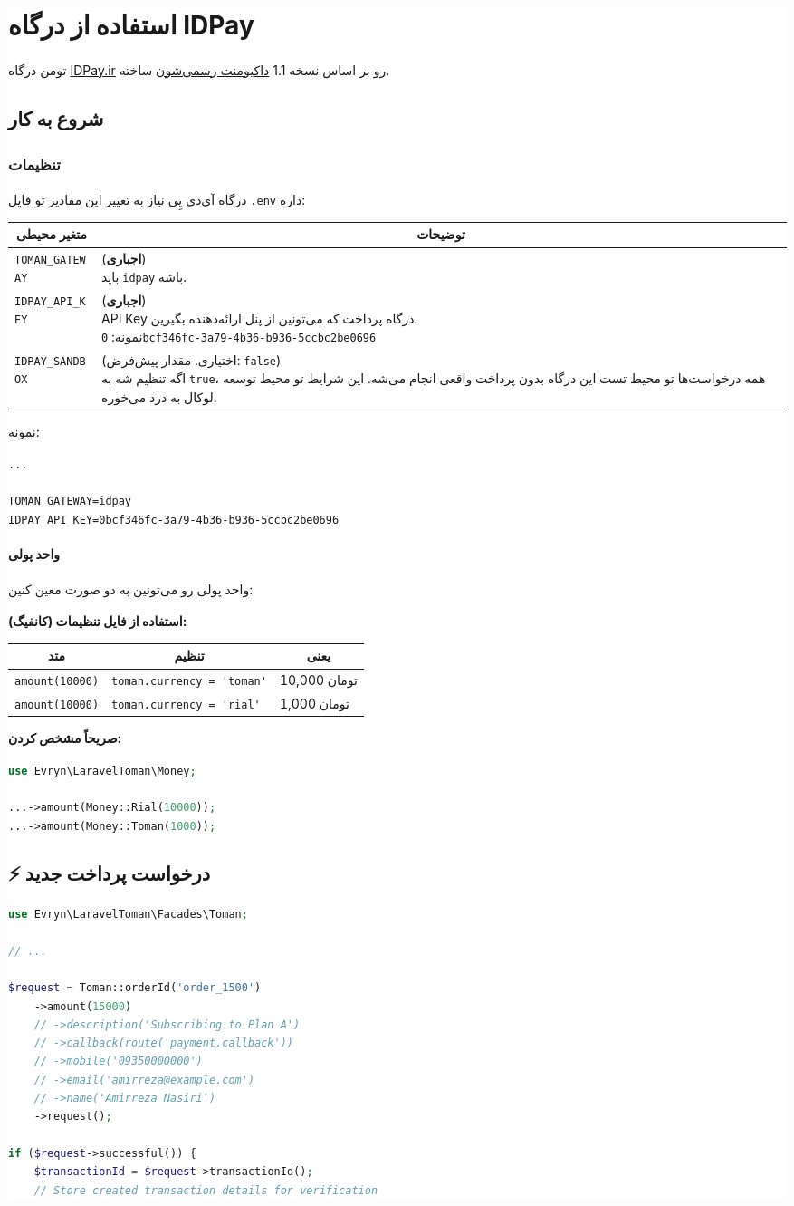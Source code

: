 # استفاده از درگاه IDPay

تومن درگاه [IDPay.ir](https://idpay.ir) رو بر اساس نسخه 1.1 [داکیومنت رسمی‌شون](https://idpay.ir/web-service/v1.1/) ساخته.

## شروع به کار
### تنظیمات

درگاه آی‌دی پِی نیاز به تغییر این مقادیر تو فایل `.env` داره:

| متغیر محیطی 	| توضیحات   	|
|----------------------	|----------------------------------------------------------------------------------------------------------------------------------------------------------------------------------------------------------------------------------------------------	|
| `TOMAN_GATEWAY` 	    | (**اجباری**)<br>باید `idpay` باشه.     	|
| `IDPAY_API_KEY` 	| (**اجباری**)<br>API Key درگاه پرداخت که می‌تونین از پنل ارائه‌دهنده بگیرین.<br>نمونه: `0bcf346fc-3a79-4b36-b936-5ccbc2be0696`    	|
| `IDPAY_SANDBOX`     	| (اختیاری. مقدار پیش‌فرض: `false`)<br>اگه تنظیم شه به `true`، همه درخواست‌ها تو محیط تست این درگاه بدون پرداخت واقعی انجام می‌شه. این شرایط تو محیط توسعه لوکال به درد می‌خوره.

نمونه:
```dotenv
...

TOMAN_GATEWAY=idpay
IDPAY_API_KEY=0bcf346fc-3a79-4b36-b936-5ccbc2be0696
```

#### واحد پولی

واحد پولی رو می‌تونین به دو صورت معین کنین:

**استفاده از فایل تنظیمات (کانفیگ):**
 
| متد           | تنظیم                     | یعنی |
|------------------|----------------------------|--------------|
| `amount(10000)` | `toman.currency = 'toman'` | 10,000 تومان   |
| `amount(10000)` | `toman.currency = 'rial'`  | 1,000 تومان    |

**صریحاً مشخص کردن:**
```php
use Evryn\LaravelToman\Money;

...->amount(Money::Rial(10000));
...->amount(Money::Toman(1000));
```

## ⚡ درخواست پرداخت جدید

```php
use Evryn\LaravelToman\Facades\Toman;

// ...

$request = Toman::orderId('order_1500')
    ->amount(15000)
    // ->description('Subscribing to Plan A')
    // ->callback(route('payment.callback'))
    // ->mobile('09350000000')
    // ->email('amirreza@example.com')
    // ->name('Amirreza Nasiri')
    ->request();

if ($request->successful()) {
    $transactionId = $request->transactionId();
    // Store created transaction details for verification
```
